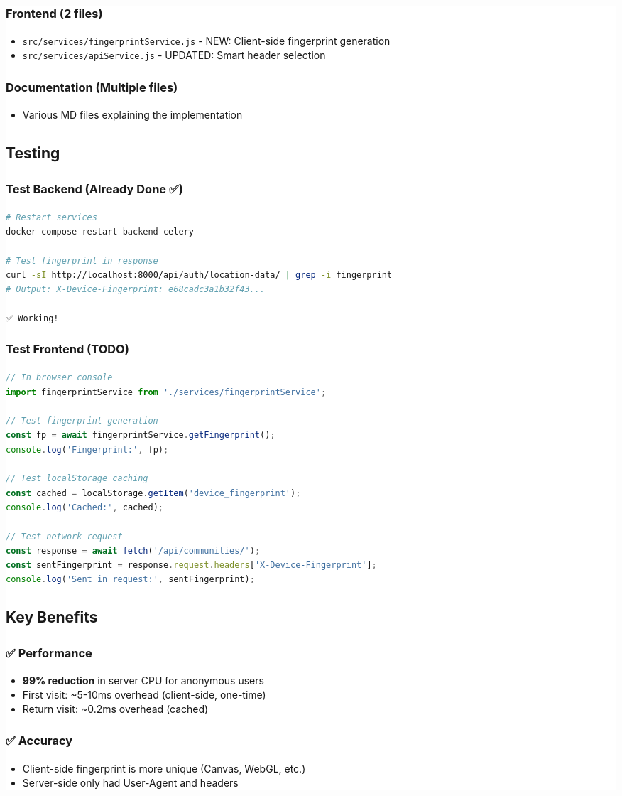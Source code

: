 ### Frontend (2 files)
- `src/services/fingerprintService.js` - NEW: Client-side fingerprint generation
- `src/services/apiService.js` - UPDATED: Smart header selection

### Documentation (Multiple files)
- Various MD files explaining the implementation

## Testing

### Test Backend (Already Done ✅)
```bash
# Restart services
docker-compose restart backend celery

# Test fingerprint in response
curl -sI http://localhost:8000/api/auth/location-data/ | grep -i fingerprint
# Output: X-Device-Fingerprint: e68cadc3a1b32f43...

✅ Working!
```

### Test Frontend (TODO)
```javascript
// In browser console
import fingerprintService from './services/fingerprintService';

// Test fingerprint generation
const fp = await fingerprintService.getFingerprint();
console.log('Fingerprint:', fp);

// Test localStorage caching
const cached = localStorage.getItem('device_fingerprint');
console.log('Cached:', cached);

// Test network request
const response = await fetch('/api/communities/');
const sentFingerprint = response.request.headers['X-Device-Fingerprint'];
console.log('Sent in request:', sentFingerprint);
```

## Key Benefits

### ✅ Performance
- **99% reduction** in server CPU for anonymous users
- First visit: ~5-10ms overhead (client-side, one-time)
- Return visit: ~0.2ms overhead (cached)

### ✅ Accuracy
- Client-side fingerprint is more unique (Canvas, WebGL, etc.)
- Server-side only had User-Agent and headers
